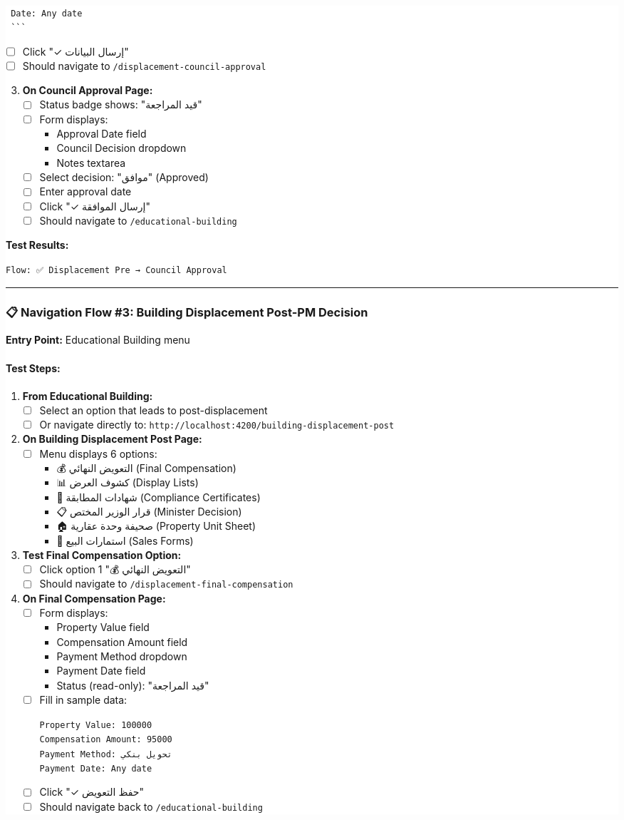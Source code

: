      Date: Any date
     ```
   - [ ] Click "✓ إرسال البيانات"
   - [ ] Should navigate to `/displacement-council-approval`

3. **On Council Approval Page:**
   - [ ] Status badge shows: "قيد المراجعة"
   - [ ] Form displays:
     - Approval Date field
     - Council Decision dropdown
     - Notes textarea
   - [ ] Select decision: "موافق" (Approved)
   - [ ] Enter approval date
   - [ ] Click "✓ إرسال الموافقة"
   - [ ] Should navigate to `/educational-building`

**Test Results:**
```
Flow: ✅ Displacement Pre → Council Approval
```

---

### 📋 Navigation Flow #3: Building Displacement Post-PM Decision

**Entry Point:** Educational Building menu

#### Test Steps:

1. **From Educational Building:**
   - [ ] Select an option that leads to post-displacement
   - [ ] Or navigate directly to: `http://localhost:4200/building-displacement-post`

2. **On Building Displacement Post Page:**
   - [ ] Menu displays 6 options:
     - 💰 التعويض النهائي (Final Compensation)
     - 📊 كشوف العرض (Display Lists)
     - 📜 شهادات المطابقة (Compliance Certificates)
     - 📋 قرار الوزير المختص (Minister Decision)
     - 🏠 صحيفة وحدة عقارية (Property Unit Sheet)
     - 📝 استمارات البيع (Sales Forms)

3. **Test Final Compensation Option:**
   - [ ] Click option 1 "💰 التعويض النهائي"
   - [ ] Should navigate to `/displacement-final-compensation`

4. **On Final Compensation Page:**
   - [ ] Form displays:
     - Property Value field
     - Compensation Amount field
     - Payment Method dropdown
     - Payment Date field
     - Status (read-only): "قيد المراجعة"
   - [ ] Fill in sample data:
     ```
     Property Value: 100000
     Compensation Amount: 95000
     Payment Method: تحويل بنكي
     Payment Date: Any date
     ```
   - [ ] Click "✓ حفظ التعويض"
   - [ ] Should navigate back to `/educational-building`
